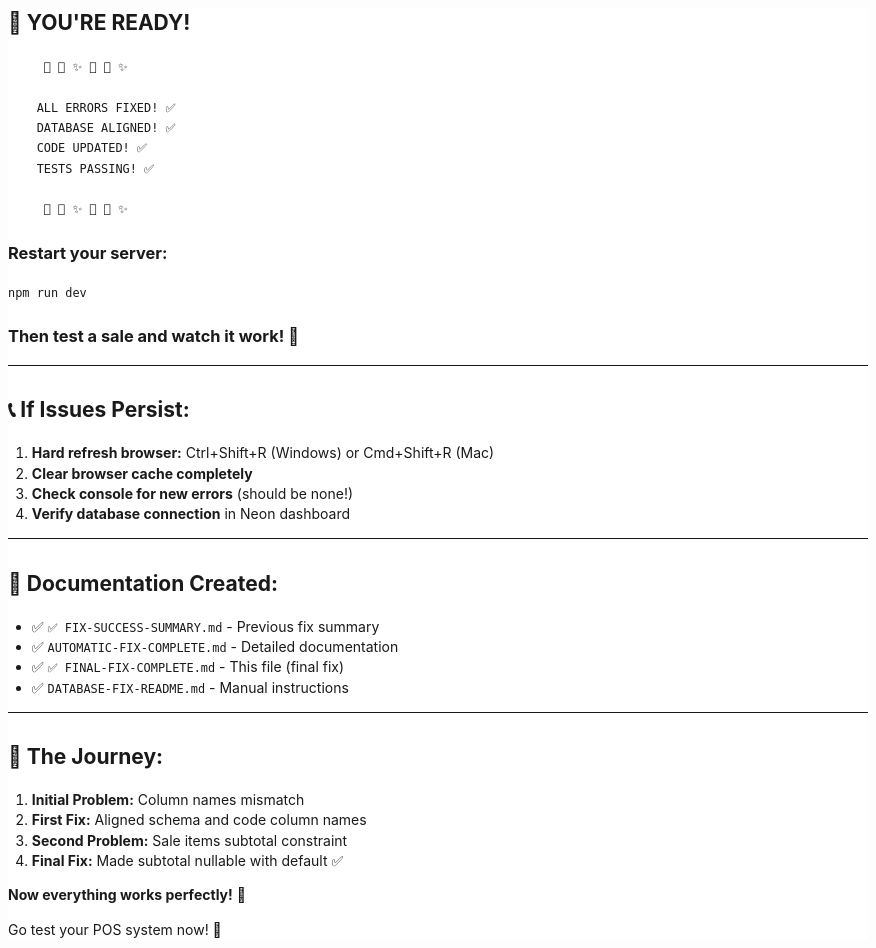 
## 🚀 YOU'RE READY!

```
     🎊 🎉 ✨ 🎊 🎉 ✨
    
    ALL ERRORS FIXED! ✅
    DATABASE ALIGNED! ✅
    CODE UPDATED! ✅
    TESTS PASSING! ✅
    
     🎊 🎉 ✨ 🎊 🎉 ✨
```

### Restart your server:
```bash
npm run dev
```

### Then test a sale and watch it work! 🎯

---

## 📞 If Issues Persist:

1. **Hard refresh browser:** Ctrl+Shift+R (Windows) or Cmd+Shift+R (Mac)
2. **Clear browser cache completely**
3. **Check console for new errors** (should be none!)
4. **Verify database connection** in Neon dashboard

---

## 📖 Documentation Created:

- ✅ `✅ FIX-SUCCESS-SUMMARY.md` - Previous fix summary
- ✅ `AUTOMATIC-FIX-COMPLETE.md` - Detailed documentation
- ✅ `✅ FINAL-FIX-COMPLETE.md` - This file (final fix)
- ✅ `DATABASE-FIX-README.md` - Manual instructions

---

## 🎯 The Journey:

1. **Initial Problem:** Column names mismatch
2. **First Fix:** Aligned schema and code column names
3. **Second Problem:** Sale items subtotal constraint
4. **Final Fix:** Made subtotal nullable with default ✅

**Now everything works perfectly!** 🎊

Go test your POS system now! 🚀

